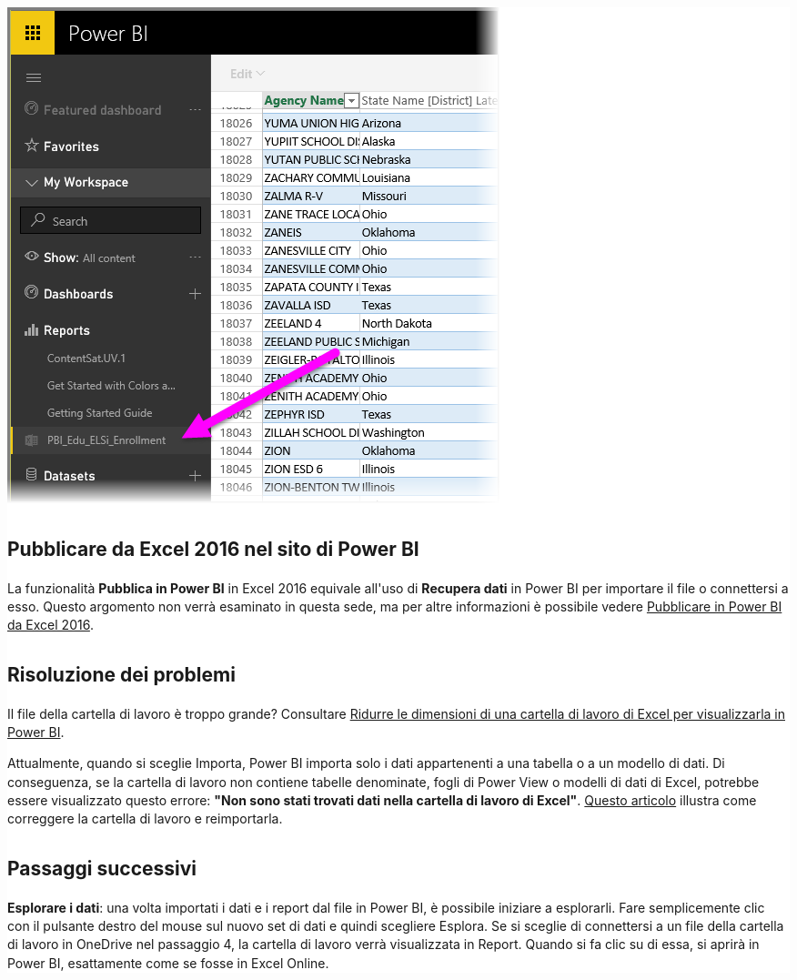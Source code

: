 ![](media/service-excel-workbook-files/excel_import_9.png)

## <a name="publish-from-excel-2016-to-your-power-bi-site"></a>Pubblicare da Excel 2016 nel sito di Power BI
La funzionalità **Pubblica in Power BI** in Excel 2016 equivale all'uso di **Recupera dati** in Power BI per importare il file o connettersi a esso. Questo argomento non verrà esaminato in questa sede, ma per altre informazioni è possibile vedere [Pubblicare in Power BI da Excel 2016](service-publish-from-excel.md).

## <a name="troubleshooting"></a>Risoluzione dei problemi
Il file della cartella di lavoro è troppo grande? Consultare [Ridurre le dimensioni di una cartella di lavoro di Excel per visualizzarla in Power BI](reduce-the-size-of-an-excel-workbook.md).

Attualmente, quando si sceglie Importa, Power BI importa solo i dati appartenenti a una tabella o a un modello di dati. Di conseguenza, se la cartella di lavoro non contiene tabelle denominate, fogli di Power View o modelli di dati di Excel, potrebbe essere visualizzato questo errore: **"Non sono stati trovati dati nella cartella di lavoro di Excel"**. [Questo articolo](service-admin-troubleshoot-excel-workbook-data.md) illustra come correggere la cartella di lavoro e reimportarla.

## <a name="next-steps"></a>Passaggi successivi
**Esplorare i dati**: una volta importati i dati e i report dal file in Power BI, è possibile iniziare a esplorarli. Fare semplicemente clic con il pulsante destro del mouse sul nuovo set di dati e quindi scegliere Esplora. Se si sceglie di connettersi a un file della cartella di lavoro in OneDrive nel passaggio 4, la cartella di lavoro verrà visualizzata in Report. Quando si fa clic su di essa, si aprirà in Power BI, esattamente come se fosse in Excel Online.
